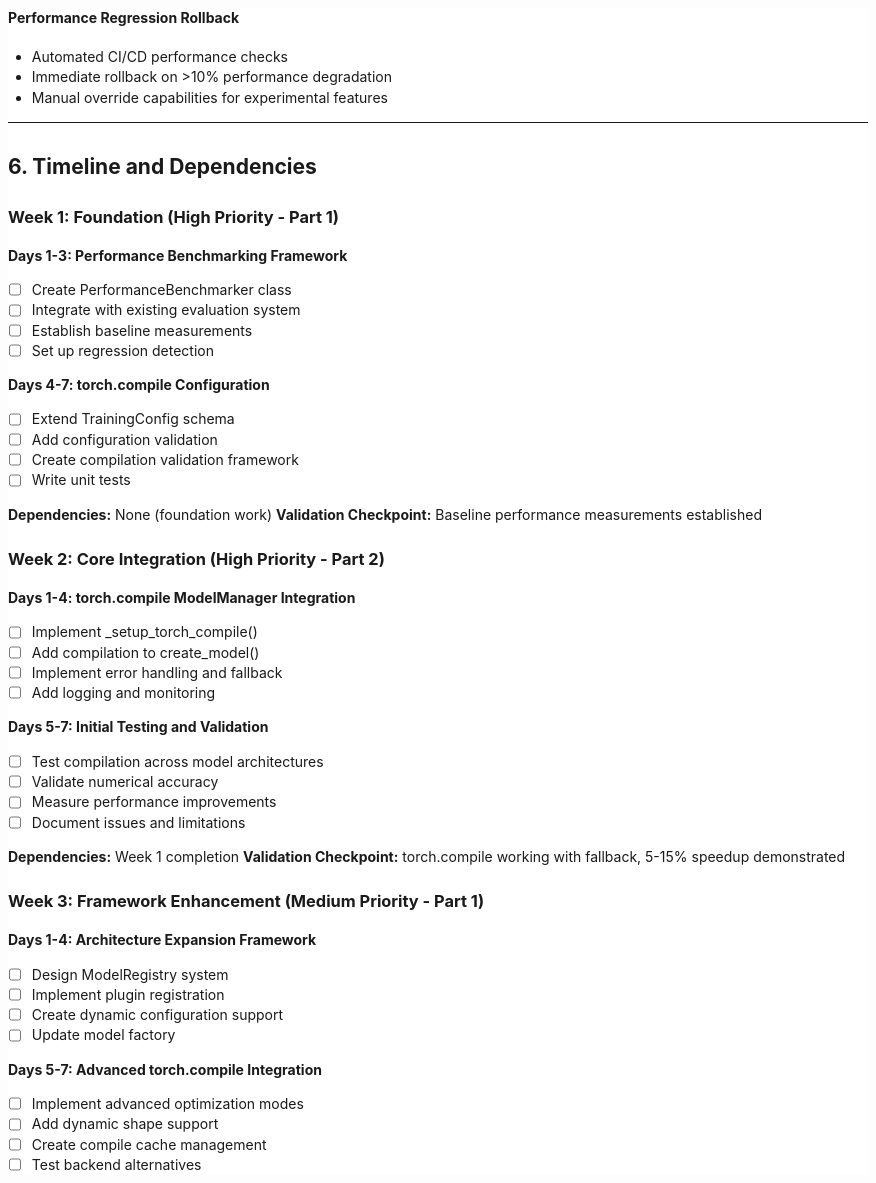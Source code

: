 #### Performance Regression Rollback
- Automated CI/CD performance checks
- Immediate rollback on >10% performance degradation  
- Manual override capabilities for experimental features

---

## 6. Timeline and Dependencies

### Week 1: Foundation (High Priority - Part 1)
**Days 1-3: Performance Benchmarking Framework**
- [ ] Create PerformanceBenchmarker class
- [ ] Integrate with existing evaluation system
- [ ] Establish baseline measurements
- [ ] Set up regression detection

**Days 4-7: torch.compile Configuration**
- [ ] Extend TrainingConfig schema
- [ ] Add configuration validation
- [ ] Create compilation validation framework
- [ ] Write unit tests

**Dependencies:** None (foundation work)
**Validation Checkpoint:** Baseline performance measurements established

### Week 2: Core Integration (High Priority - Part 2)
**Days 1-4: torch.compile ModelManager Integration**
- [ ] Implement _setup_torch_compile()
- [ ] Add compilation to create_model()
- [ ] Implement error handling and fallback
- [ ] Add logging and monitoring

**Days 5-7: Initial Testing and Validation**  
- [ ] Test compilation across model architectures
- [ ] Validate numerical accuracy
- [ ] Measure performance improvements
- [ ] Document issues and limitations

**Dependencies:** Week 1 completion
**Validation Checkpoint:** torch.compile working with fallback, 5-15% speedup demonstrated

### Week 3: Framework Enhancement (Medium Priority - Part 1)
**Days 1-4: Architecture Expansion Framework**
- [ ] Design ModelRegistry system
- [ ] Implement plugin registration
- [ ] Create dynamic configuration support
- [ ] Update model factory

**Days 5-7: Advanced torch.compile Integration**
- [ ] Implement advanced optimization modes
- [ ] Add dynamic shape support  
- [ ] Create compile cache management
- [ ] Test backend alternatives
